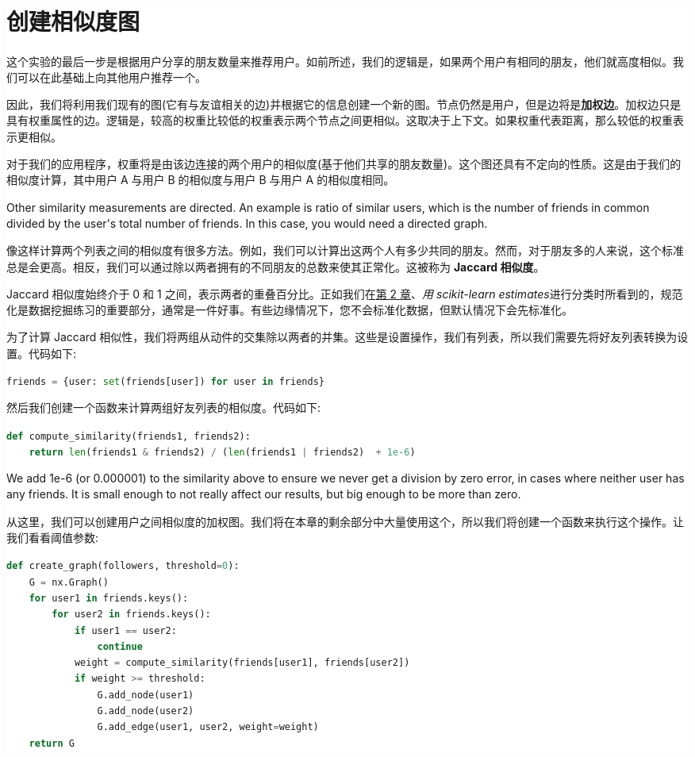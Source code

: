 # 创建相似度图

这个实验的最后一步是根据用户分享的朋友数量来推荐用户。如前所述，我们的逻辑是，如果两个用户有相同的朋友，他们就高度相似。我们可以在此基础上向其他用户推荐一个。

因此，我们将利用我们现有的图(它有与友谊相关的边)并根据它的信息创建一个新的图。节点仍然是用户，但是边将是**加权边**。加权边只是具有权重属性的边。逻辑是，较高的权重比较低的权重表示两个节点之间更相似。这取决于上下文。如果权重代表距离，那么较低的权重表示更相似。

对于我们的应用程序，权重将是由该边连接的两个用户的相似度(基于他们共享的朋友数量)。这个图还具有不定向的性质。这是由于我们的相似度计算，其中用户 A 与用户 B 的相似度与用户 B 与用户 A 的相似度相同。

Other similarity measurements are directed. An example is ratio of similar users, which is the number of friends in common divided by the user's total number of friends. In this case, you would need a directed graph.

像这样计算两个列表之间的相似度有很多方法。例如，我们可以计算出这两个人有多少共同的朋友。然而，对于朋友多的人来说，这个标准总是会更高。相反，我们可以通过除以两者拥有的不同朋友的总数来使其正常化。这被称为 **Jaccard 相似度**。

Jaccard 相似度始终介于 0 和 1 之间，表示两者的重叠百分比。正如我们在[第 2 章](06.html)、*用 scikit-learn estimates*进行分类时所看到的，规范化是数据挖掘练习的重要部分，通常是一件好事。有些边缘情况下，您不会标准化数据，但默认情况下会先标准化。

为了计算 Jaccard 相似性，我们将两组从动件的交集除以两者的并集。这些是设置操作，我们有列表，所以我们需要先将好友列表转换为设置。代码如下:

```py
friends = {user: set(friends[user]) for user in friends}

```

然后我们创建一个函数来计算两组好友列表的相似度。代码如下:

```py
def compute_similarity(friends1, friends2):
    return len(friends1 & friends2) / (len(friends1 | friends2)  + 1e-6)

```

We add 1e-6 (or 0.000001) to the similarity above to ensure we never get a division by zero error, in cases where neither user has any friends. It is small enough to not really affect our results, but big enough to be more than zero.

从这里，我们可以创建用户之间相似度的加权图。我们将在本章的剩余部分中大量使用这个，所以我们将创建一个函数来执行这个操作。让我们看看阈值参数:

```py
def create_graph(followers, threshold=0): 
    G = nx.Graph()
    for user1 in friends.keys(): 
        for user2 in friends.keys(): 
            if user1 == user2:
                continue
            weight = compute_similarity(friends[user1], friends[user2])
            if weight >= threshold:
                G.add_node(user1) 
                G.add_node(user2)
                G.add_edge(user1, user2, weight=weight)
    return G

```
